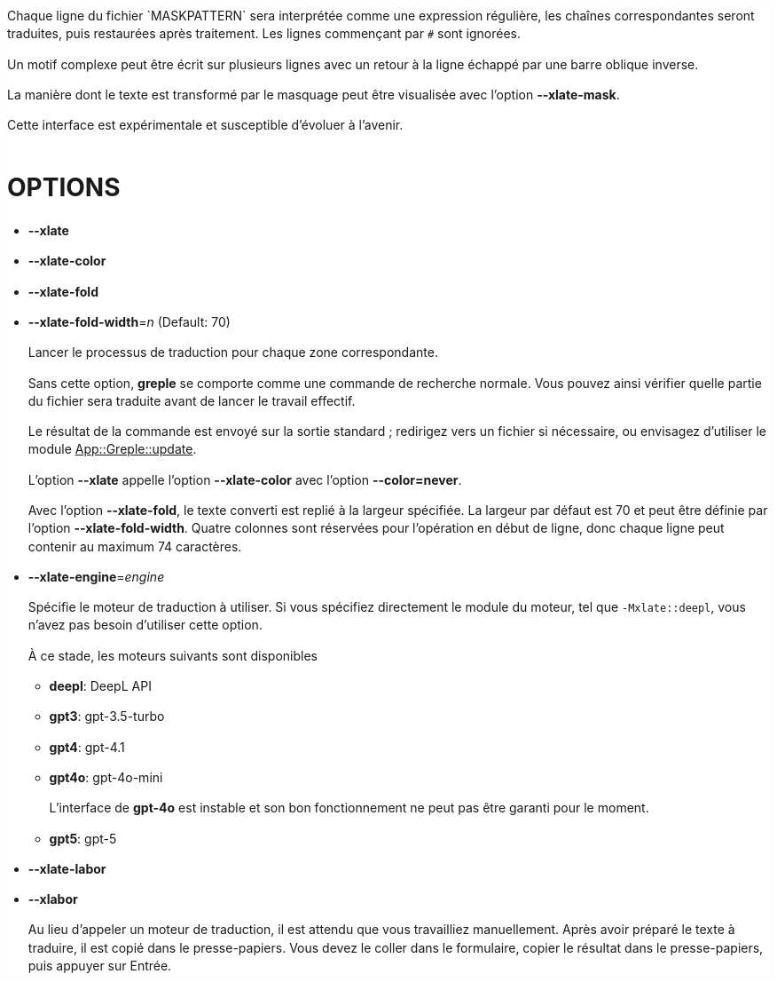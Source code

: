 Chaque ligne du fichier \`MASKPATTERN\` sera interprétée comme une expression régulière, les chaînes correspondantes seront traduites, puis restaurées après traitement. Les lignes commençant par `#` sont ignorées.

Un motif complexe peut être écrit sur plusieurs lignes avec un retour à la ligne échappé par une barre oblique inverse.

La manière dont le texte est transformé par le masquage peut être visualisée avec l’option **--xlate-mask**.

Cette interface est expérimentale et susceptible d’évoluer à l’avenir.

# OPTIONS

- **--xlate**
- **--xlate-color**
- **--xlate-fold**
- **--xlate-fold-width**=_n_ (Default: 70)

    Lancer le processus de traduction pour chaque zone correspondante.

    Sans cette option, **greple** se comporte comme une commande de recherche normale. Vous pouvez ainsi vérifier quelle partie du fichier sera traduite avant de lancer le travail effectif.

    Le résultat de la commande est envoyé sur la sortie standard ; redirigez vers un fichier si nécessaire, ou envisagez d’utiliser le module [App::Greple::update](https://metacpan.org/pod/App%3A%3AGreple%3A%3Aupdate).

    L’option **--xlate** appelle l’option **--xlate-color** avec l’option **--color=never**.

    Avec l’option **--xlate-fold**, le texte converti est replié à la largeur spécifiée. La largeur par défaut est 70 et peut être définie par l’option **--xlate-fold-width**. Quatre colonnes sont réservées pour l’opération en début de ligne, donc chaque ligne peut contenir au maximum 74 caractères.

- **--xlate-engine**=_engine_

    Spécifie le moteur de traduction à utiliser. Si vous spécifiez directement le module du moteur, tel que `-Mxlate::deepl`, vous n’avez pas besoin d’utiliser cette option.

    À ce stade, les moteurs suivants sont disponibles

    - **deepl**: DeepL API
    - **gpt3**: gpt-3.5-turbo
    - **gpt4**: gpt-4.1
    - **gpt4o**: gpt-4o-mini

        L’interface de **gpt-4o** est instable et son bon fonctionnement ne peut pas être garanti pour le moment.

    - **gpt5**: gpt-5

- **--xlate-labor**
- **--xlabor**

    Au lieu d’appeler un moteur de traduction, il est attendu que vous travailliez manuellement. Après avoir préparé le texte à traduire, il est copié dans le presse-papiers. Vous devez le coller dans le formulaire, copier le résultat dans le presse-papiers, puis appuyer sur Entrée.
